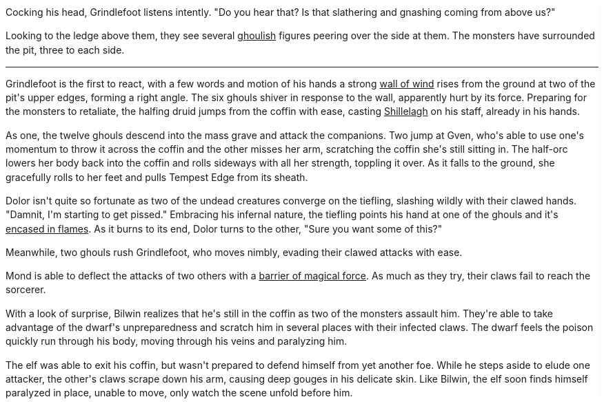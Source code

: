Cocking his head, Grindlefoot listens intently. "Do you hear that? Is that slathering and gnashing coming
from above us?"

Looking to the ledge above them, they see several [ghoulish](https://www.dndbeyond.com/monsters/16872-ghoul)
figures peering over the side at them. The monsters have surrounded the pit, three to each side.

---







Grindlefoot is the first to react, with a few words and motion of his hands a strong
[wall of wind](https://www.dndbeyond.com/spells/2619212-wind-wall) rises from the ground at two of the
pit's upper edges, forming a right angle. The six ghouls shiver in response to the wall, apparently
hurt by its force. Preparing for the monsters to retaliate, the halfing druid jumps from the coffin with ease,
casting [Shillelagh](https://www.dndbeyond.com/spells/2249-shillelagh) on his staff, already in his hands.

As one, the twelve ghouls descend into the mass grave and attack the companions. Two jump at Gven,
who's able to use one's momentum to throw it across the coffin and the other misses her arm, scratching
the coffin she's still sitting in. The half-orc lowers her body back into the coffin and rolls
sideways with all her strength, toppling it over. As it falls to the ground, she gracefully rolls to her
feet and pulls Tempest Edge from its sheath.

Dolor isn't quite so fortunate as two of the undead creatures converge on the tiefling, slashing wildly
with their clawed hands. "Damnit, I'm starting to get pissed." Embracing his infernal nature, the tiefling
points his hand at one of the ghouls and it's [encased in flames](https://www.dndbeyond.com/spells/hellish-rebuke).
As it burns to its end, Dolor turns to the other, "Sure you want some of this?"

Meanwhile, two ghouls rush Grindlefoot, who moves nimbly, evading their clawed attacks with ease.

Mond is able to deflect the attacks of two others with a
[barrier of magical force](https://www.dndbeyond.com/spells/2619019-shield). As much as they try, their claws 
fail to reach the sorcerer.

With a look of surprise, Bilwin realizes that he's still in the coffin as two of the monsters assault him.
They're able to take advantage of the dwarf's unpreparedness and scratch him in several places with their
infected claws. The dwarf feels the poison quickly run through his body, moving through his veins and
paralyzing him.

The elf was able to exit his coffin, but wasn't prepared to defend himself from yet another foe. While he steps
aside to elude one attacker, the other's claws scrape down his arm, causing deep gouges in his delicate skin.
Like Bilwin, the elf soon finds himself paralyzed in place, unable to move, only watch the scene unfold before him.
